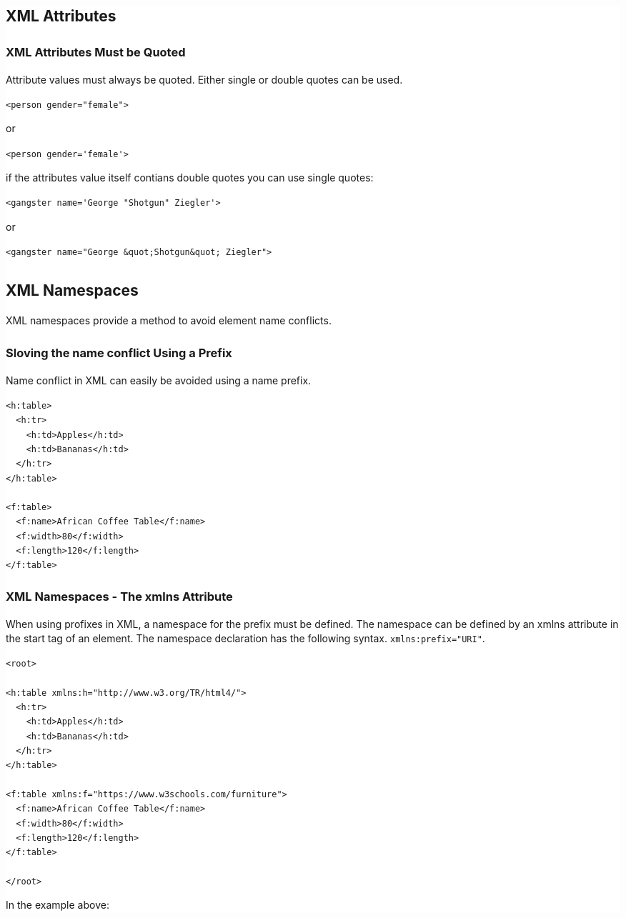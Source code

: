 ## XML Attributes
### XML Attributes Must be Quoted
Attribute values must always be quoted. Either single or double quotes can be used.
```
<person gender="female">
```
or
```
<person gender='female'>
```

if the attributes value itself contians double quotes you can use single quotes:
```
<gangster name='George "Shotgun" Ziegler'>
```
or 
```
<gangster name="George &quot;Shotgun&quot; Ziegler">
```

## XML Namespaces
XML namespaces provide a method to avoid element name conflicts.

### Sloving the name conflict Using a Prefix
Name conflict in XML can easily be avoided using a name prefix.
```
<h:table>
  <h:tr>
    <h:td>Apples</h:td>
    <h:td>Bananas</h:td>
  </h:tr>
</h:table>

<f:table>
  <f:name>African Coffee Table</f:name>
  <f:width>80</f:width>
  <f:length>120</f:length>
</f:table>
```

### XML Namespaces - The xmlns Attribute
When using profixes in XML, a namespace for the prefix must be defined.
The namespace can be defined by an xmlns attribute in the start tag of an element.
The namespace declaration has the following syntax. `xmlns:prefix="URI"`.

```
<root>

<h:table xmlns:h="http://www.w3.org/TR/html4/">
  <h:tr>
    <h:td>Apples</h:td>
    <h:td>Bananas</h:td>
  </h:tr>
</h:table>

<f:table xmlns:f="https://www.w3schools.com/furniture">
  <f:name>African Coffee Table</f:name>
  <f:width>80</f:width>
  <f:length>120</f:length>
</f:table>

</root>
```
In the example above: